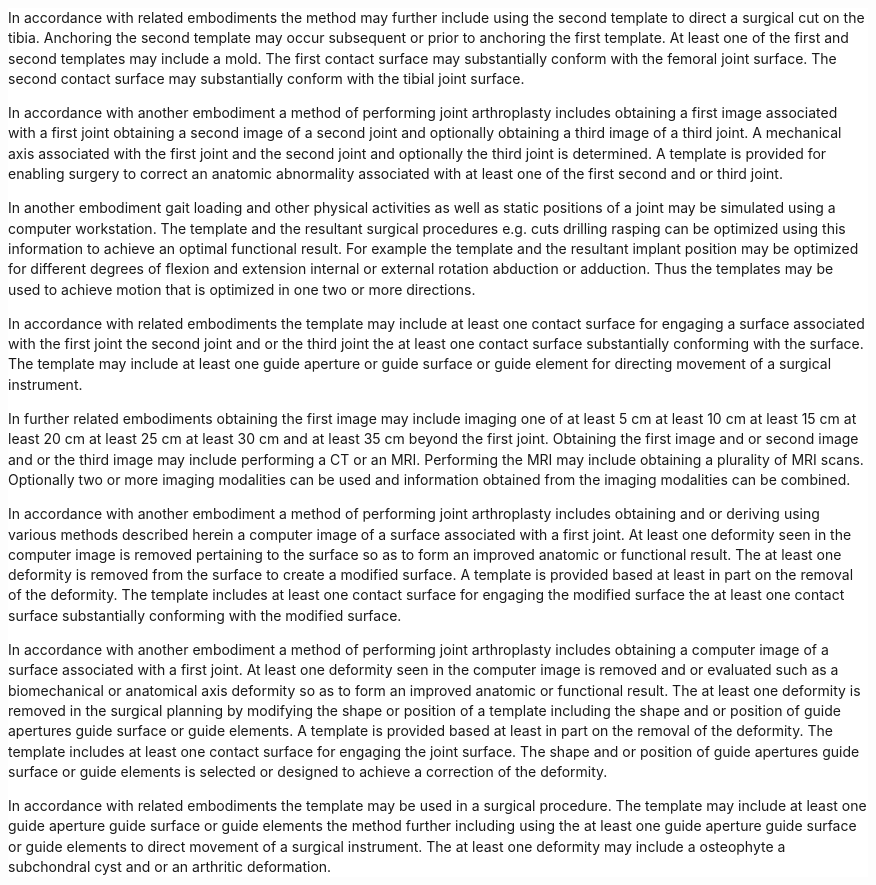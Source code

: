 In accordance with related embodiments the method may further include using the second template to direct a surgical cut on the tibia. Anchoring the second template may occur subsequent or prior to anchoring the first template. At least one of the first and second templates may include a mold. The first contact surface may substantially conform with the femoral joint surface. The second contact surface may substantially conform with the tibial joint surface.

In accordance with another embodiment a method of performing joint arthroplasty includes obtaining a first image associated with a first joint obtaining a second image of a second joint and optionally obtaining a third image of a third joint. A mechanical axis associated with the first joint and the second joint and optionally the third joint is determined. A template is provided for enabling surgery to correct an anatomic abnormality associated with at least one of the first second and or third joint.

In another embodiment gait loading and other physical activities as well as static positions of a joint may be simulated using a computer workstation. The template and the resultant surgical procedures e.g. cuts drilling rasping can be optimized using this information to achieve an optimal functional result. For example the template and the resultant implant position may be optimized for different degrees of flexion and extension internal or external rotation abduction or adduction. Thus the templates may be used to achieve motion that is optimized in one two or more directions.

In accordance with related embodiments the template may include at least one contact surface for engaging a surface associated with the first joint the second joint and or the third joint the at least one contact surface substantially conforming with the surface. The template may include at least one guide aperture or guide surface or guide element for directing movement of a surgical instrument.

In further related embodiments obtaining the first image may include imaging one of at least 5 cm at least 10 cm at least 15 cm at least 20 cm at least 25 cm at least 30 cm and at least 35 cm beyond the first joint. Obtaining the first image and or second image and or the third image may include performing a CT or an MRI. Performing the MRI may include obtaining a plurality of MRI scans. Optionally two or more imaging modalities can be used and information obtained from the imaging modalities can be combined.

In accordance with another embodiment a method of performing joint arthroplasty includes obtaining and or deriving using various methods described herein a computer image of a surface associated with a first joint. At least one deformity seen in the computer image is removed pertaining to the surface so as to form an improved anatomic or functional result. The at least one deformity is removed from the surface to create a modified surface. A template is provided based at least in part on the removal of the deformity. The template includes at least one contact surface for engaging the modified surface the at least one contact surface substantially conforming with the modified surface.

In accordance with another embodiment a method of performing joint arthroplasty includes obtaining a computer image of a surface associated with a first joint. At least one deformity seen in the computer image is removed and or evaluated such as a biomechanical or anatomical axis deformity so as to form an improved anatomic or functional result. The at least one deformity is removed in the surgical planning by modifying the shape or position of a template including the shape and or position of guide apertures guide surface or guide elements. A template is provided based at least in part on the removal of the deformity. The template includes at least one contact surface for engaging the joint surface. The shape and or position of guide apertures guide surface or guide elements is selected or designed to achieve a correction of the deformity.

In accordance with related embodiments the template may be used in a surgical procedure. The template may include at least one guide aperture guide surface or guide elements the method further including using the at least one guide aperture guide surface or guide elements to direct movement of a surgical instrument. The at least one deformity may include a osteophyte a subchondral cyst and or an arthritic deformation.
